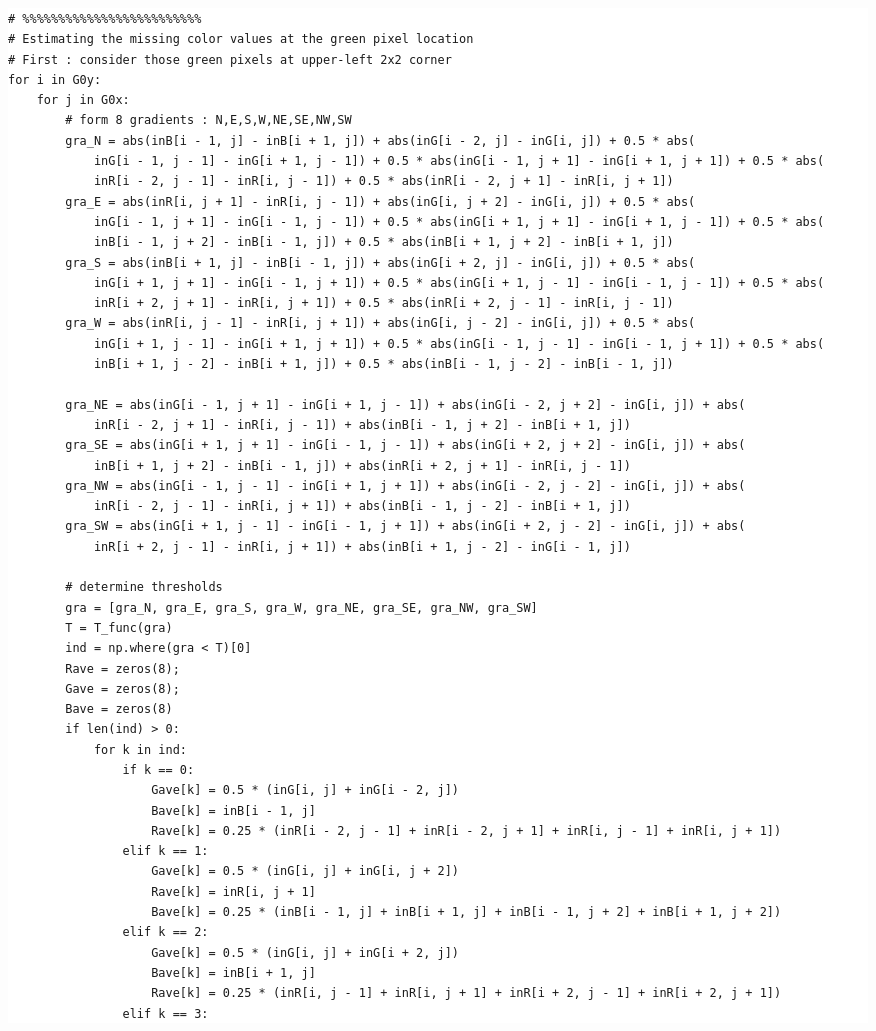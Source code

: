     # %%%%%%%%%%%%%%%%%%%%%%%%%
    # Estimating the missing color values at the green pixel location
    # First : consider those green pixels at upper-left 2x2 corner
    for i in G0y:
        for j in G0x:
            # form 8 gradients : N,E,S,W,NE,SE,NW,SW
            gra_N = abs(inB[i - 1, j] - inB[i + 1, j]) + abs(inG[i - 2, j] - inG[i, j]) + 0.5 * abs(
                inG[i - 1, j - 1] - inG[i + 1, j - 1]) + 0.5 * abs(inG[i - 1, j + 1] - inG[i + 1, j + 1]) + 0.5 * abs(
                inR[i - 2, j - 1] - inR[i, j - 1]) + 0.5 * abs(inR[i - 2, j + 1] - inR[i, j + 1])
            gra_E = abs(inR[i, j + 1] - inR[i, j - 1]) + abs(inG[i, j + 2] - inG[i, j]) + 0.5 * abs(
                inG[i - 1, j + 1] - inG[i - 1, j - 1]) + 0.5 * abs(inG[i + 1, j + 1] - inG[i + 1, j - 1]) + 0.5 * abs(
                inB[i - 1, j + 2] - inB[i - 1, j]) + 0.5 * abs(inB[i + 1, j + 2] - inB[i + 1, j])
            gra_S = abs(inB[i + 1, j] - inB[i - 1, j]) + abs(inG[i + 2, j] - inG[i, j]) + 0.5 * abs(
                inG[i + 1, j + 1] - inG[i - 1, j + 1]) + 0.5 * abs(inG[i + 1, j - 1] - inG[i - 1, j - 1]) + 0.5 * abs(
                inR[i + 2, j + 1] - inR[i, j + 1]) + 0.5 * abs(inR[i + 2, j - 1] - inR[i, j - 1])
            gra_W = abs(inR[i, j - 1] - inR[i, j + 1]) + abs(inG[i, j - 2] - inG[i, j]) + 0.5 * abs(
                inG[i + 1, j - 1] - inG[i + 1, j + 1]) + 0.5 * abs(inG[i - 1, j - 1] - inG[i - 1, j + 1]) + 0.5 * abs(
                inB[i + 1, j - 2] - inB[i + 1, j]) + 0.5 * abs(inB[i - 1, j - 2] - inB[i - 1, j])

            gra_NE = abs(inG[i - 1, j + 1] - inG[i + 1, j - 1]) + abs(inG[i - 2, j + 2] - inG[i, j]) + abs(
                inR[i - 2, j + 1] - inR[i, j - 1]) + abs(inB[i - 1, j + 2] - inB[i + 1, j])
            gra_SE = abs(inG[i + 1, j + 1] - inG[i - 1, j - 1]) + abs(inG[i + 2, j + 2] - inG[i, j]) + abs(
                inB[i + 1, j + 2] - inB[i - 1, j]) + abs(inR[i + 2, j + 1] - inR[i, j - 1])
            gra_NW = abs(inG[i - 1, j - 1] - inG[i + 1, j + 1]) + abs(inG[i - 2, j - 2] - inG[i, j]) + abs(
                inR[i - 2, j - 1] - inR[i, j + 1]) + abs(inB[i - 1, j - 2] - inB[i + 1, j])
            gra_SW = abs(inG[i + 1, j - 1] - inG[i - 1, j + 1]) + abs(inG[i + 2, j - 2] - inG[i, j]) + abs(
                inR[i + 2, j - 1] - inR[i, j + 1]) + abs(inB[i + 1, j - 2] - inG[i - 1, j])

            # determine thresholds
            gra = [gra_N, gra_E, gra_S, gra_W, gra_NE, gra_SE, gra_NW, gra_SW]
            T = T_func(gra)
            ind = np.where(gra < T)[0]
            Rave = zeros(8);
            Gave = zeros(8);
            Bave = zeros(8)
            if len(ind) > 0:
                for k in ind:
                    if k == 0:
                        Gave[k] = 0.5 * (inG[i, j] + inG[i - 2, j])
                        Bave[k] = inB[i - 1, j]
                        Rave[k] = 0.25 * (inR[i - 2, j - 1] + inR[i - 2, j + 1] + inR[i, j - 1] + inR[i, j + 1])
                    elif k == 1:
                        Gave[k] = 0.5 * (inG[i, j] + inG[i, j + 2])
                        Rave[k] = inR[i, j + 1]
                        Bave[k] = 0.25 * (inB[i - 1, j] + inB[i + 1, j] + inB[i - 1, j + 2] + inB[i + 1, j + 2])
                    elif k == 2:
                        Gave[k] = 0.5 * (inG[i, j] + inG[i + 2, j])
                        Bave[k] = inB[i + 1, j]
                        Rave[k] = 0.25 * (inR[i, j - 1] + inR[i, j + 1] + inR[i + 2, j - 1] + inR[i + 2, j + 1])
                    elif k == 3: